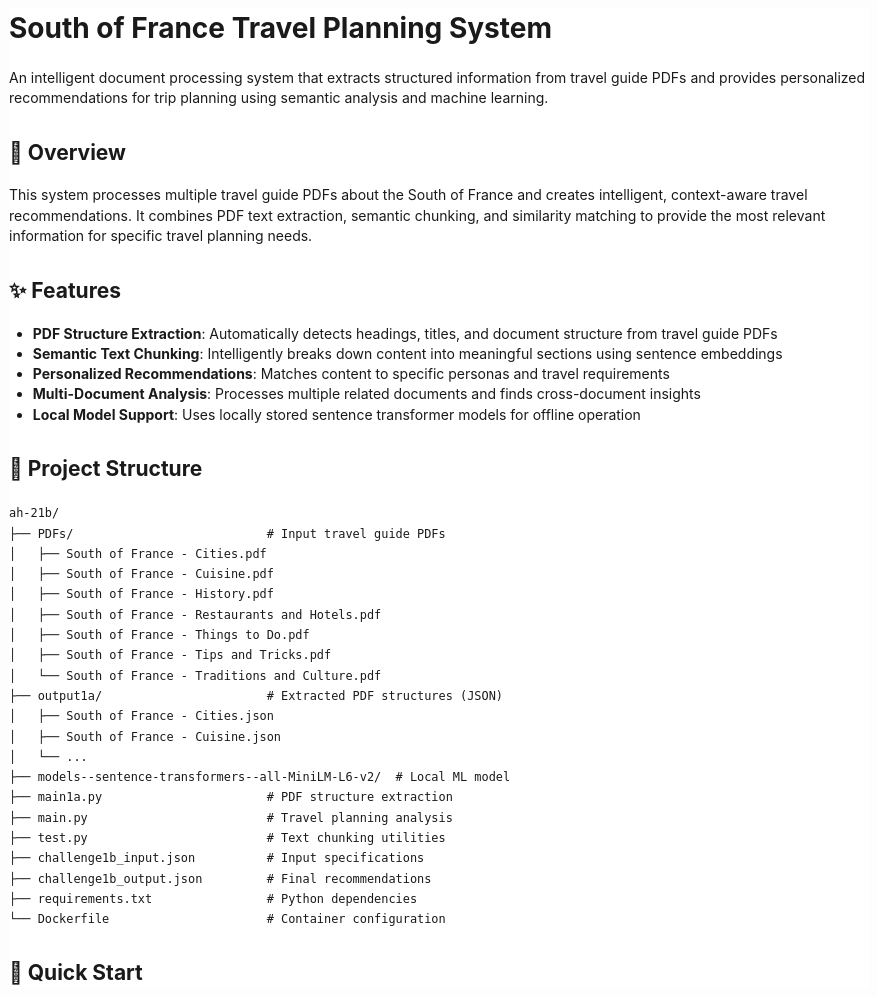 # South of France Travel Planning System

An intelligent document processing system that extracts structured information from travel guide PDFs and provides personalized recommendations for trip planning using semantic analysis and machine learning.

## 🎯 Overview

This system processes multiple travel guide PDFs about the South of France and creates intelligent, context-aware travel recommendations. It combines PDF text extraction, semantic chunking, and similarity matching to provide the most relevant information for specific travel planning needs.

## ✨ Features

- **PDF Structure Extraction**: Automatically detects headings, titles, and document structure from travel guide PDFs
- **Semantic Text Chunking**: Intelligently breaks down content into meaningful sections using sentence embeddings
- **Personalized Recommendations**: Matches content to specific personas and travel requirements
- **Multi-Document Analysis**: Processes multiple related documents and finds cross-document insights
- **Local Model Support**: Uses locally stored sentence transformer models for offline operation

## 📁 Project Structure

```
ah-21b/
├── PDFs/                           # Input travel guide PDFs
│   ├── South of France - Cities.pdf
│   ├── South of France - Cuisine.pdf
│   ├── South of France - History.pdf
│   ├── South of France - Restaurants and Hotels.pdf
│   ├── South of France - Things to Do.pdf
│   ├── South of France - Tips and Tricks.pdf
│   └── South of France - Traditions and Culture.pdf
├── output1a/                       # Extracted PDF structures (JSON)
│   ├── South of France - Cities.json
│   ├── South of France - Cuisine.json
│   └── ...
├── models--sentence-transformers--all-MiniLM-L6-v2/  # Local ML model
├── main1a.py                       # PDF structure extraction
├── main.py                         # Travel planning analysis
├── test.py                         # Text chunking utilities
├── challenge1b_input.json          # Input specifications
├── challenge1b_output.json         # Final recommendations
├── requirements.txt                # Python dependencies
└── Dockerfile                      # Container configuration
```

## 🚀 Quick Start
